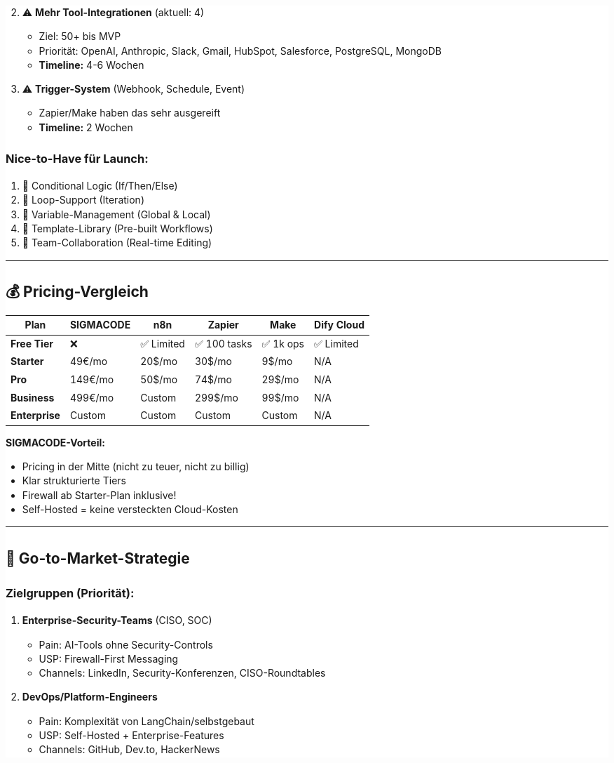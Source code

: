 2. ⚠️ **Mehr Tool-Integrationen** (aktuell: 4)
   - Ziel: 50+ bis MVP
   - Priorität: OpenAI, Anthropic, Slack, Gmail, HubSpot, Salesforce, PostgreSQL, MongoDB
   - **Timeline:** 4-6 Wochen

3. ⚠️ **Trigger-System** (Webhook, Schedule, Event)
   - Zapier/Make haben das sehr ausgereift
   - **Timeline:** 2 Wochen

### Nice-to-Have für Launch:

1. 🔵 Conditional Logic (If/Then/Else)
2. 🔵 Loop-Support (Iteration)
3. 🔵 Variable-Management (Global & Local)
4. 🔵 Template-Library (Pre-built Workflows)
5. 🔵 Team-Collaboration (Real-time Editing)

---

## 💰 Pricing-Vergleich

| Plan           | SIGMACODE | n8n        | Zapier       | Make      | Dify Cloud |
| -------------- | --------- | ---------- | ------------ | --------- | ---------- |
| **Free Tier**  | ❌        | ✅ Limited | ✅ 100 tasks | ✅ 1k ops | ✅ Limited |
| **Starter**    | 49€/mo    | 20$/mo     | 30$/mo       | 9$/mo     | N/A        |
| **Pro**        | 149€/mo   | 50$/mo     | 74$/mo       | 29$/mo    | N/A        |
| **Business**   | 499€/mo   | Custom     | 299$/mo      | 99$/mo    | N/A        |
| **Enterprise** | Custom    | Custom     | Custom       | Custom    | N/A        |

**SIGMACODE-Vorteil:**

- Pricing in der Mitte (nicht zu teuer, nicht zu billig)
- Klar strukturierte Tiers
- Firewall ab Starter-Plan inklusive!
- Self-Hosted = keine versteckten Cloud-Kosten

---

## 🎯 Go-to-Market-Strategie

### Zielgruppen (Priorität):

1. **Enterprise-Security-Teams** (CISO, SOC)
   - Pain: AI-Tools ohne Security-Controls
   - USP: Firewall-First Messaging
   - Channels: LinkedIn, Security-Konferenzen, CISO-Roundtables

2. **DevOps/Platform-Engineers**
   - Pain: Komplexität von LangChain/selbstgebaut
   - USP: Self-Hosted + Enterprise-Features
   - Channels: GitHub, Dev.to, HackerNews
